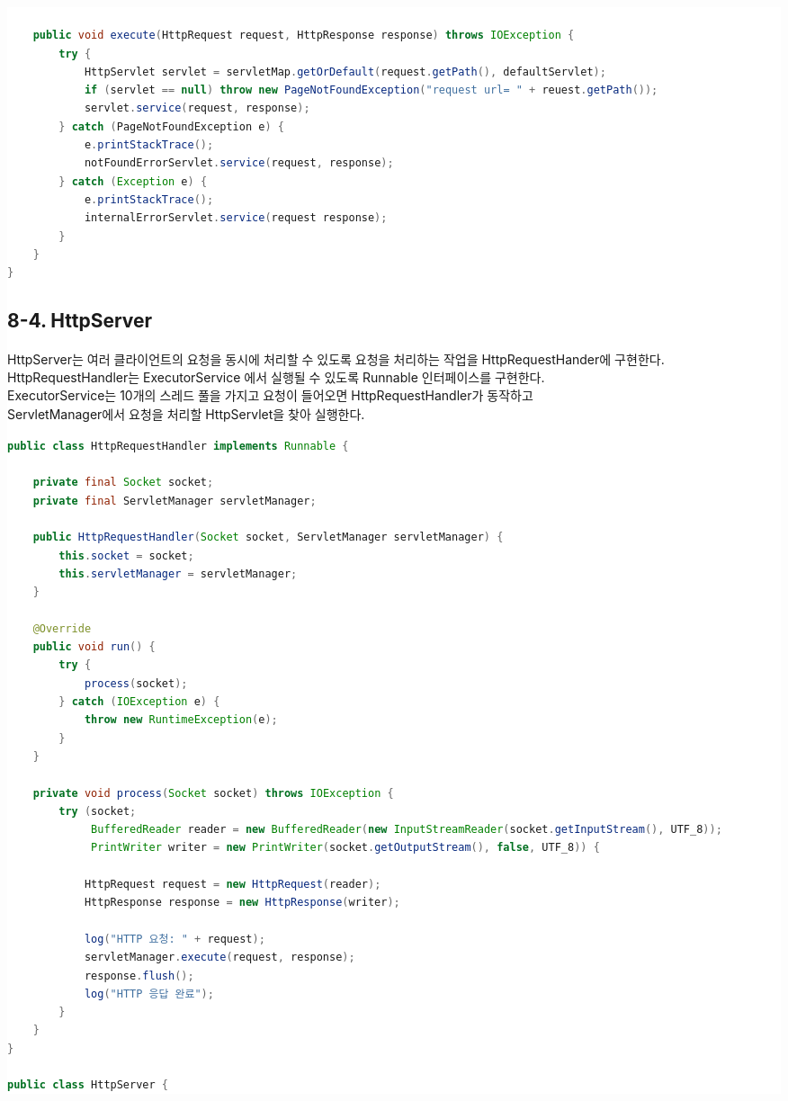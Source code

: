 ```java

    public void execute(HttpRequest request, HttpResponse response) throws IOException {
        try {
            HttpServlet servlet = servletMap.getOrDefault(request.getPath(), defaultServlet);
            if (servlet == null) throw new PageNotFoundException("request url= " + reuest.getPath());
            servlet.service(request, response);
        } catch (PageNotFoundException e) {
            e.printStackTrace();
            notFoundErrorServlet.service(request, response);
        } catch (Exception e) {
            e.printStackTrace();
            internalErrorServlet.service(request response);
        }
    }
}
```

## 8-4. HttpServer

HttpServer는 여러 클라이언트의 요청을 동시에 처리할 수 있도록 요청을 처리하는 작업을 HttpRequestHander에 구현한다.    
HttpRequestHandler는 ExecutorService 에서 실행될 수 있도록 Runnable 인터페이스를 구현한다.    
ExecutorService는 10개의 스레드 풀을 가지고 요청이 들어오면 HttpRequestHandler가 동작하고  
ServletManager에서 요청을 처리할 HttpServlet을 찾아 실행한다. 

```java
public class HttpRequestHandler implements Runnable {

    private final Socket socket;
    private final ServletManager servletManager;

    public HttpRequestHandler(Socket socket, ServletManager servletManager) {
        this.socket = socket;
        this.servletManager = servletManager;
    }

    @Override
    public void run() {
        try {
            process(socket);
        } catch (IOException e) {
            throw new RuntimeException(e);
        }
    }

    private void process(Socket socket) throws IOException {
        try (socket;
             BufferedReader reader = new BufferedReader(new InputStreamReader(socket.getInputStream(), UTF_8));
             PrintWriter writer = new PrintWriter(socket.getOutputStream(), false, UTF_8)) {

            HttpRequest request = new HttpRequest(reader);
            HttpResponse response = new HttpResponse(writer);

            log("HTTP 요청: " + request);
            servletManager.execute(request, response);
            response.flush();
            log("HTTP 응답 완료");
        }
    }
}

public class HttpServer {
```